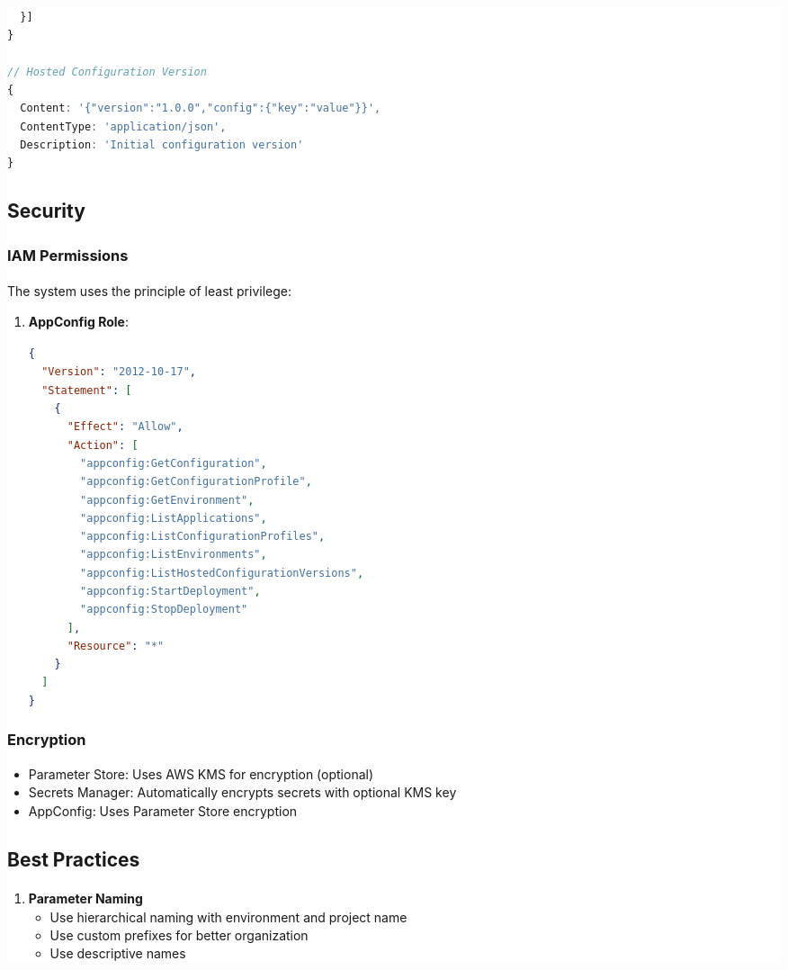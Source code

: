 ```typescript
  }]
}

// Hosted Configuration Version
{
  Content: '{"version":"1.0.0","config":{"key":"value"}}',
  ContentType: 'application/json',
  Description: 'Initial configuration version'
}
```

## Security

### IAM Permissions
The system uses the principle of least privilege:

1. **AppConfig Role**:
   ```json
   {
     "Version": "2012-10-17",
     "Statement": [
       {
         "Effect": "Allow",
         "Action": [
           "appconfig:GetConfiguration",
           "appconfig:GetConfigurationProfile",
           "appconfig:GetEnvironment",
           "appconfig:ListApplications",
           "appconfig:ListConfigurationProfiles",
           "appconfig:ListEnvironments",
           "appconfig:ListHostedConfigurationVersions",
           "appconfig:StartDeployment",
           "appconfig:StopDeployment"
         ],
         "Resource": "*"
       }
     ]
   }
   ```

### Encryption
- Parameter Store: Uses AWS KMS for encryption (optional)
- Secrets Manager: Automatically encrypts secrets with optional KMS key
- AppConfig: Uses Parameter Store encryption

## Best Practices

1. **Parameter Naming**
   - Use hierarchical naming with environment and project name
   - Use custom prefixes for better organization
   - Use descriptive names
